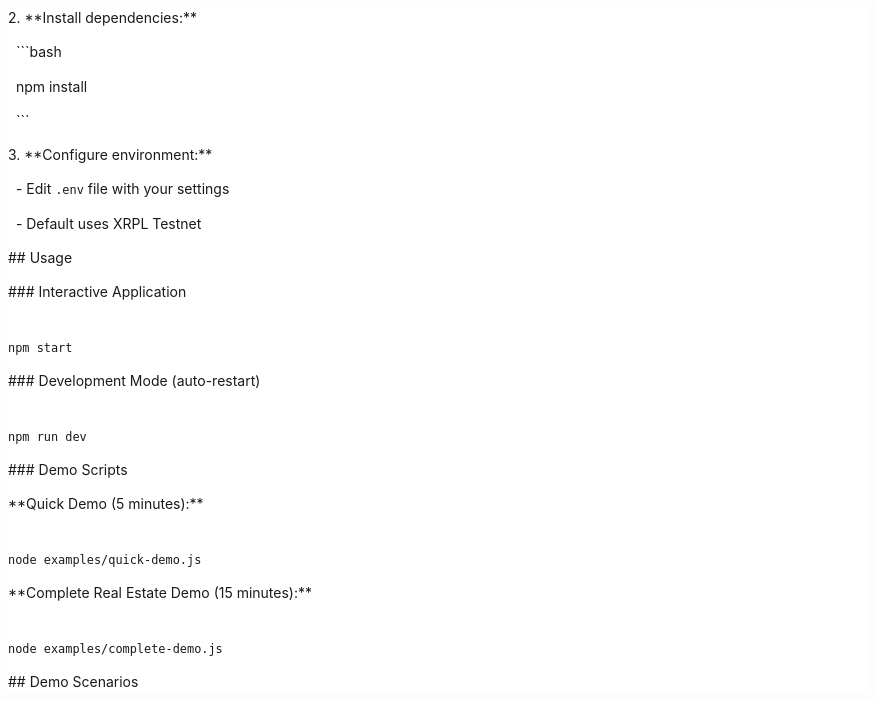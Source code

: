 2\. \*\*Install dependencies:\*\*

&nbsp;  ```bash

&nbsp;  npm install

&nbsp;  ```

3\. \*\*Configure environment:\*\*

&nbsp;  - Edit `.env` file with your settings

&nbsp;  - Default uses XRPL Testnet



\## Usage



\### Interactive Application

```bash

npm start

```



\### Development Mode (auto-restart)

```bash

npm run dev

```



\### Demo Scripts



\*\*Quick Demo (5 minutes):\*\*

```bash

node examples/quick-demo.js

```



\*\*Complete Real Estate Demo (15 minutes):\*\*

```bash

node examples/complete-demo.js

```



\## Demo Scenarios


